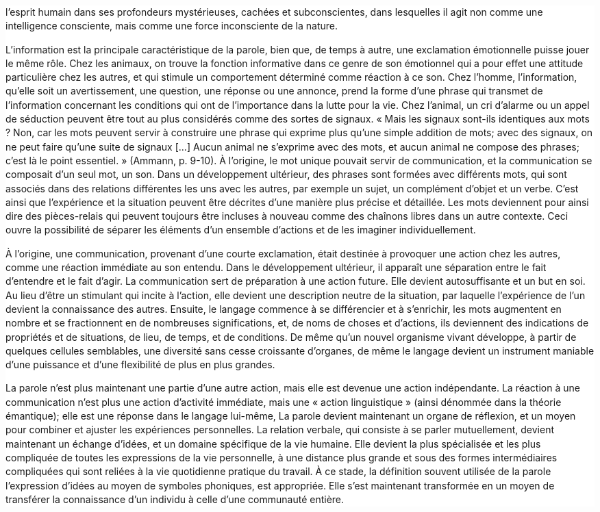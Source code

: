 l’esprit humain dans ses profondeurs mystérieuses, cachées et subconscientes, dans
lesquelles il agit non comme une intelligence consciente, mais comme une force
inconsciente de la nature.

L’information est la principale caractéristique de la parole, bien que, de temps à autre,
une exclamation émotionnelle puisse jouer le même rôle. Chez les animaux, on trouve la
fonction informative dans ce genre de son émotionnel qui a pour effet une attitude
particulière chez les autres, et qui stimule un comportement déterminé comme réaction à
ce son. Chez l’homme, l’information, qu’elle soit un avertissement, une question, une
réponse ou une annonce, prend la forme d’une phrase qui transmet de l’information
concernant les conditions qui ont de l’importance dans la lutte pour la vie. Chez
l’animal, un cri d’alarme ou un appel de séduction peuvent être tout au plus considérés
comme des sortes de signaux. « Mais les signaux sont-ils identiques aux mots ? Non, car
les mots peuvent servir à construire une phrase qui exprime plus qu’une simple addition
de mots; avec des signaux, on ne peut faire qu’une suite de signaux [...] Aucun animal ne
s’exprime avec des mots, et aucun animal ne compose des phrases; c’est là le point
essentiel. » (Ammann, p. 9-10). À l’origine, le mot unique pouvait servir de
communication, et la communication se composait d’un seul mot, un son. Dans un
développement ultérieur, des phrases sont formées avec différents mots, qui sont associés
dans des relations différentes les uns avec les autres, par exemple un sujet, un
complément d’objet et un verbe. C’est ainsi que l’expérience et la situation peuvent être
décrites d’une manière plus précise et détaillée. Les mots deviennent pour ainsi dire des
pièces-relais qui peuvent toujours être incluses à nouveau comme des chaînons libres
dans un autre contexte. Ceci ouvre la possibilité de séparer les éléments d’un ensemble
d’actions et de les imaginer individuellement.

À l’origine, une communication, provenant d’une courte exclamation, était destinée à
provoquer une action chez les autres, comme une réaction immédiate au son entendu.
Dans le développement ultérieur, il apparaît une séparation entre le fait d’entendre et le
fait d’agir. La communication sert de préparation à une action future. Elle devient
autosuffisante et un but en soi. Au lieu d’être un stimulant qui incite à l’action, elle
devient une description neutre de la situation, par laquelle l’expérience de l’un devient la
connaissance des autres. Ensuite, le langage commence à se différencier et à s’enrichir, les
mots augmentent en nombre et se fractionnent en de nombreuses significations, et, de
noms de choses et d’actions, ils deviennent des indications de propriétés et de situations,
de lieu, de temps, et de conditions. De même qu’un nouvel organisme vivant développe,
à partir de quelques cellules semblables, une diversité sans cesse croissante d’organes, de
même le langage devient un instrument maniable d’une puissance et d’une flexibilité de
plus en plus grandes.

La parole n’est plus maintenant une partie d’une autre action, mais elle est devenue une
action indépendante. La réaction à une communication n’est plus une action d’activité
immédiate, mais une « action linguistique » (ainsi dénommée dans la théorie
émantique); elle est une réponse dans le langage lui-même, La parole devient
maintenant un organe de réflexion, et un moyen pour combiner et ajuster les expériences
personnelles. La relation verbale, qui consiste à se parler mutuellement, devient
maintenant un échange d’idées, et un domaine spécifique de la vie humaine. Elle devient
la plus spécialisée et les plus compliquée de toutes les expressions de la vie personnelle, à
une distance plus grande et sous des formes intermédiaires compliquées qui sont reliées à
la vie quotidienne pratique du travail. À ce stade, la définition souvent utilisée de la
parole l’expression d’idées au moyen de symboles phoniques, est appropriée. Elle s’est
maintenant transformée en un moyen de transférer la connaissance d’un individu à celle
d’une communauté entière.
